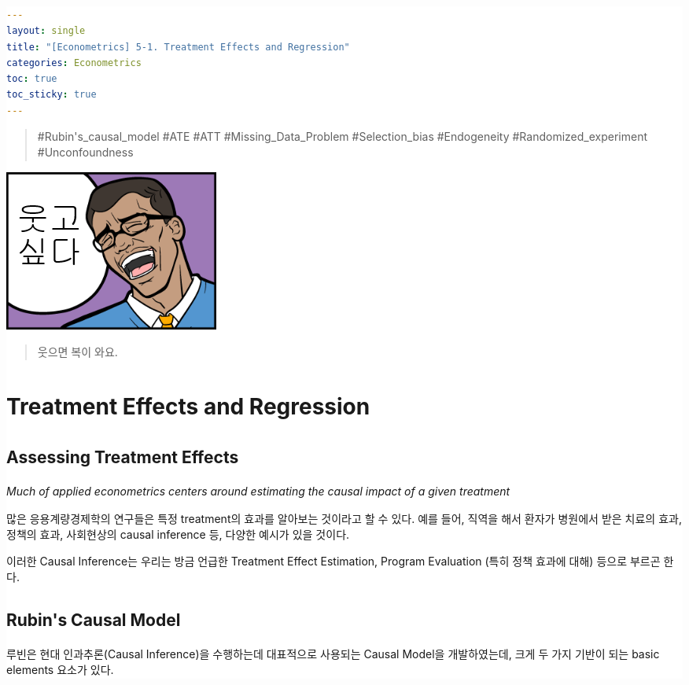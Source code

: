 ```yaml
---
layout: single
title: "[Econometrics] 5-1. Treatment Effects and Regression"
categories: Econometrics
toc: true
toc_sticky: true
---
```


> \#Rubin's_causal_model #ATE #ATT #Missing_Data_Problem #Selection_bias #Endogeneity #Randomized_experiment #Unconfoundness
>



![wanna_smile](../../assets/images/2022-04-13-econometrics_5-1/wanna_smile.png)

> 웃으면 복이 와요. 
>



# Treatment Effects and Regression



## Assessing Treatment Effects

*Much of applied econometrics centers around estimating the causal impact of a given treatment*

많은 응용계량경제학의 연구들은 특정 treatment의 효과를 알아보는 것이라고 할 수 있다. 예를 들어, 직역을 해서 환자가 병원에서 받은 치료의 효과, 정책의 효과, 사회현상의 causal inference 등, 다양한 예시가 있을 것이다.  

이러한 Causal Inference는 우리는 방금 언급한 Treatment Effect Estimation, Program Evaluation (특히 정책 효과에 대해) 등으로 부르곤 한다.



## Rubin's Causal Model

루빈은 현대 인과추론(Causal Inference)을 수행하는데 대표적으로 사용되는 Causal Model을 개발하였는데, 크게 두 가지 기반이 되는 basic elements 요소가 있다.

